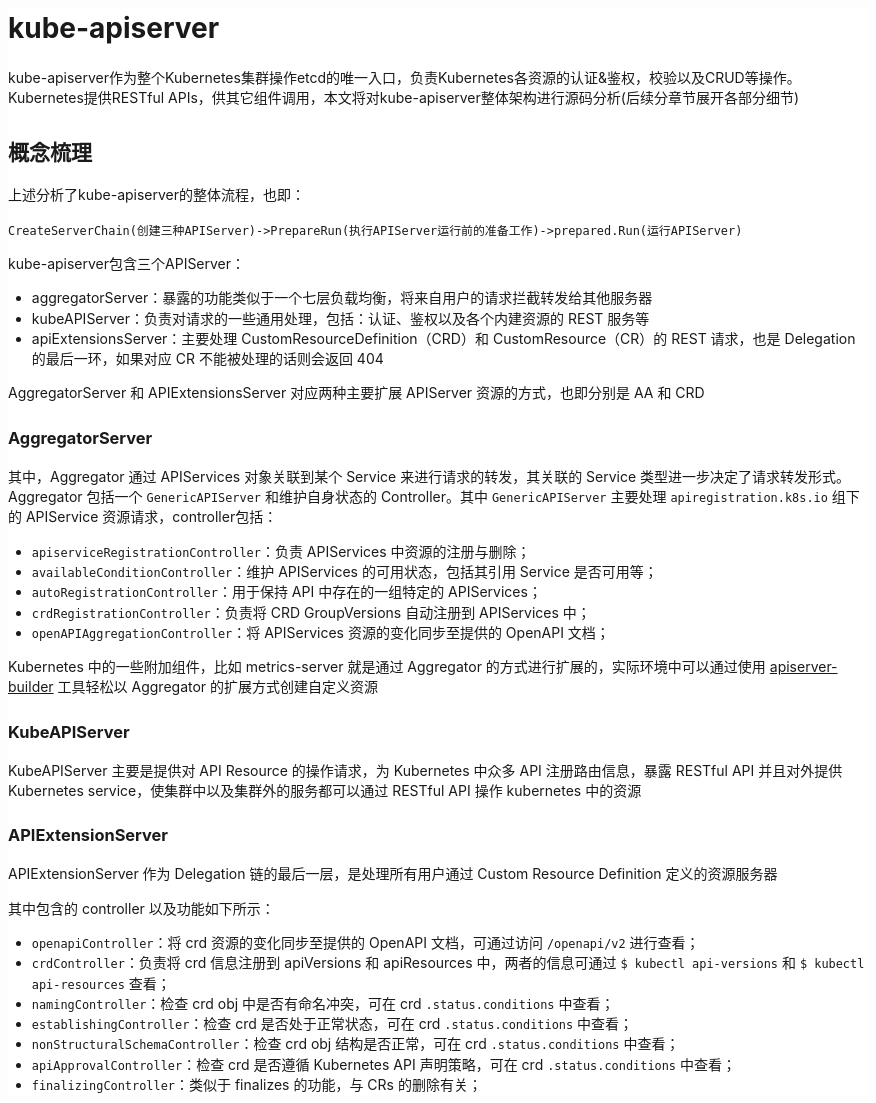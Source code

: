 kube-apiserver
==============

kube-apiserver作为整个Kubernetes集群操作etcd的唯一入口，负责Kubernetes各资源的认证&鉴权，校验以及CRUD等操作。Kubernetes提供RESTful APIs，供其它组件调用，本文将对kube-apiserver整体架构进行源码分析(后续分章节展开各部分细节)

## 概念梳理

上述分析了kube-apiserver的整体流程，也即：

```
CreateServerChain(创建三种APIServer)->PrepareRun(执行APIServer运行前的准备工作)->prepared.Run(运行APIServer)
```

kube-apiserver包含三个APIServer：

* aggregatorServer：暴露的功能类似于一个七层负载均衡，将来自用户的请求拦截转发给其他服务器
* kubeAPIServer：负责对请求的一些通用处理，包括：认证、鉴权以及各个内建资源的 REST 服务等
* apiExtensionsServer：主要处理 CustomResourceDefinition（CRD）和 CustomResource（CR）的 REST 请求，也是 Delegation 的最后一环，如果对应 CR 不能被处理的话则会返回 404

AggregatorServer 和 APIExtensionsServer 对应两种主要扩展 APIServer 资源的方式，也即分别是 AA 和 CRD

### AggregatorServer

其中，Aggregator 通过 APIServices 对象关联到某个 Service 来进行请求的转发，其关联的 Service 类型进一步决定了请求转发形式。Aggregator 包括一个 `GenericAPIServer` 和维护自身状态的 Controller。其中 `GenericAPIServer` 主要处理 `apiregistration.k8s.io` 组下的 APIService 资源请求，controller包括：

- `apiserviceRegistrationController`：负责 APIServices 中资源的注册与删除；
- `availableConditionController`：维护 APIServices 的可用状态，包括其引用 Service 是否可用等；
- `autoRegistrationController`：用于保持 API 中存在的一组特定的 APIServices；
- `crdRegistrationController`：负责将 CRD GroupVersions 自动注册到 APIServices 中；
- `openAPIAggregationController`：将 APIServices 资源的变化同步至提供的 OpenAPI 文档；

Kubernetes 中的一些附加组件，比如 metrics-server 就是通过 Aggregator 的方式进行扩展的，实际环境中可以通过使用 [apiserver-builder](https://github.com/kubernetes-sigs/apiserver-builder-alpha) 工具轻松以 Aggregator 的扩展方式创建自定义资源

### KubeAPIServer

KubeAPIServer 主要是提供对 API Resource 的操作请求，为 Kubernetes 中众多 API 注册路由信息，暴露 RESTful API 并且对外提供 Kubernetes service，使集群中以及集群外的服务都可以通过 RESTful API 操作 kubernetes 中的资源

### APIExtensionServer

APIExtensionServer 作为 Delegation 链的最后一层，是处理所有用户通过 Custom Resource Definition 定义的资源服务器

其中包含的 controller 以及功能如下所示：

- `openapiController`：将 crd 资源的变化同步至提供的 OpenAPI 文档，可通过访问 `/openapi/v2` 进行查看；
- `crdController`：负责将 crd 信息注册到 apiVersions 和 apiResources 中，两者的信息可通过 `$ kubectl api-versions` 和 `$ kubectl api-resources` 查看；
- `namingController`：检查 crd obj 中是否有命名冲突，可在 crd `.status.conditions` 中查看；
- `establishingController`：检查 crd 是否处于正常状态，可在 crd `.status.conditions` 中查看；
- `nonStructuralSchemaController`：检查 crd obj 结构是否正常，可在 crd `.status.conditions` 中查看；
- `apiApprovalController`：检查 crd 是否遵循 Kubernetes API 声明策略，可在 crd `.status.conditions` 中查看；
- `finalizingController`：类似于 finalizes 的功能，与 CRs 的删除有关；
